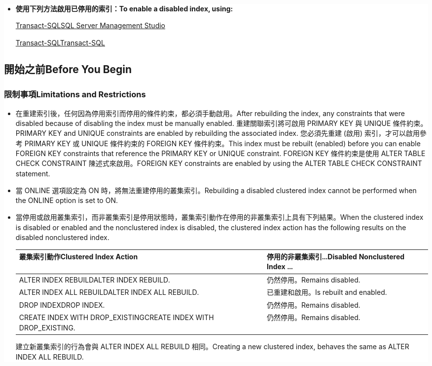 -   <span data-ttu-id="e19bd-109">**使用下列方法啟用已停用的索引：**</span><span class="sxs-lookup"><span data-stu-id="e19bd-109">**To enable a disabled index, using:**</span></span>  
  
     [<span data-ttu-id="e19bd-110">Transact-SQL</span><span class="sxs-lookup"><span data-stu-id="e19bd-110">SQL Server Management Studio</span></span>](#SSMSProcedure)  
  
     [<span data-ttu-id="e19bd-111">Transact-SQL</span><span class="sxs-lookup"><span data-stu-id="e19bd-111">Transact-SQL</span></span>](#TsqlProcedure)  
  
##  <a name="before-you-begin"></a><a name="BeforeYouBegin"></a> <span data-ttu-id="e19bd-112">開始之前</span><span class="sxs-lookup"><span data-stu-id="e19bd-112">Before You Begin</span></span>  
  
###  <a name="limitations-and-restrictions"></a><a name="Restrictions"></a> <span data-ttu-id="e19bd-113">限制事項</span><span class="sxs-lookup"><span data-stu-id="e19bd-113">Limitations and Restrictions</span></span>  
  
-   <span data-ttu-id="e19bd-114">在重建索引後，任何因為停用索引而停用的條件約束，都必須手動啟用。</span><span class="sxs-lookup"><span data-stu-id="e19bd-114">After rebuilding the index, any constraints that were disabled because of disabling the index must be manually enabled.</span></span> <span data-ttu-id="e19bd-115">重建關聯索引將可啟用 PRIMARY KEY 與 UNIQUE 條件約束。</span><span class="sxs-lookup"><span data-stu-id="e19bd-115">PRIMARY KEY and UNIQUE constraints are enabled by rebuilding the associated index.</span></span> <span data-ttu-id="e19bd-116">您必須先重建 (啟用) 索引，才可以啟用參考 PRIMARY KEY 或 UNIQUE 條件約束的 FOREIGN KEY 條件約束。</span><span class="sxs-lookup"><span data-stu-id="e19bd-116">This index must be rebuilt (enabled) before you can enable FOREIGN KEY constraints that reference the PRIMARY KEY or UNIQUE constraint.</span></span> <span data-ttu-id="e19bd-117">FOREIGN KEY 條件約束是使用 ALTER TABLE CHECK CONSTRAINT 陳述式來啟用。</span><span class="sxs-lookup"><span data-stu-id="e19bd-117">FOREIGN KEY constraints are enabled by using the ALTER TABLE CHECK CONSTRAINT statement.</span></span>  
  
-   <span data-ttu-id="e19bd-118">當 ONLINE 選項設定為 ON 時，將無法重建停用的叢集索引。</span><span class="sxs-lookup"><span data-stu-id="e19bd-118">Rebuilding a disabled clustered index cannot be performed when the ONLINE option is set to ON.</span></span>  
  
-   <span data-ttu-id="e19bd-119">當停用或啟用叢集索引，而非叢集索引是停用狀態時，叢集索引動作在停用的非叢集索引上具有下列結果。</span><span class="sxs-lookup"><span data-stu-id="e19bd-119">When the clustered index is disabled or enabled and the nonclustered index is disabled, the clustered index action has the following results on the disabled nonclustered index.</span></span>  
  
    |<span data-ttu-id="e19bd-120">叢集索引動作</span><span class="sxs-lookup"><span data-stu-id="e19bd-120">Clustered Index Action</span></span>|<span data-ttu-id="e19bd-121">停用的非叢集索引...</span><span class="sxs-lookup"><span data-stu-id="e19bd-121">Disabled Nonclustered Index ...</span></span>|  
    |----------------------------|-----------------------------------|  
    |<span data-ttu-id="e19bd-122">ALTER INDEX REBUILD</span><span class="sxs-lookup"><span data-stu-id="e19bd-122">ALTER INDEX REBUILD.</span></span>|<span data-ttu-id="e19bd-123">仍然停用。</span><span class="sxs-lookup"><span data-stu-id="e19bd-123">Remains disabled.</span></span>|  
    |<span data-ttu-id="e19bd-124">ALTER INDEX ALL REBUILD</span><span class="sxs-lookup"><span data-stu-id="e19bd-124">ALTER INDEX ALL REBUILD.</span></span>|<span data-ttu-id="e19bd-125">已重建和啟用。</span><span class="sxs-lookup"><span data-stu-id="e19bd-125">Is rebuilt and enabled.</span></span>|  
    |<span data-ttu-id="e19bd-126">DROP INDEX</span><span class="sxs-lookup"><span data-stu-id="e19bd-126">DROP INDEX.</span></span>|<span data-ttu-id="e19bd-127">仍然停用。</span><span class="sxs-lookup"><span data-stu-id="e19bd-127">Remains disabled.</span></span>|  
    |<span data-ttu-id="e19bd-128">CREATE INDEX WITH DROP_EXISTING</span><span class="sxs-lookup"><span data-stu-id="e19bd-128">CREATE INDEX WITH DROP_EXISTING.</span></span>|<span data-ttu-id="e19bd-129">仍然停用。</span><span class="sxs-lookup"><span data-stu-id="e19bd-129">Remains disabled.</span></span>|  
  
     <span data-ttu-id="e19bd-130">建立新叢集索引的行為會與 ALTER INDEX ALL REBUILD 相同。</span><span class="sxs-lookup"><span data-stu-id="e19bd-130">Creating a new clustered index, behaves the same as ALTER INDEX ALL REBUILD.</span></span>  
  